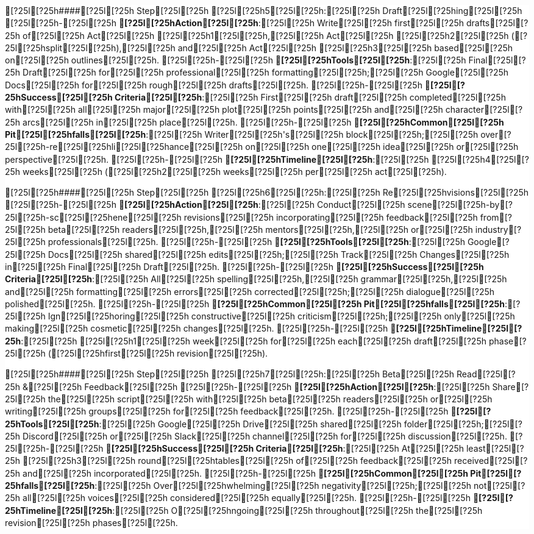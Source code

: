 [?25l[?25h####[?25l[?25h Step[?25l[?25h [?25l[?25h5[?25l[?25h:[?25l[?25h Draft[?25l[?25hing[?25l[?25h
[?25l[?25h-[?25l[?25h **[?25l[?25hAction[?25l[?25h**:[?25l[?25h Write[?25l[?25h first[?25l[?25h drafts[?25l[?25h of[?25l[?25h Act[?25l[?25h [?25l[?25h1[?25l[?25h,[?25l[?25h Act[?25l[?25h [?25l[?25h2[?25l[?25h ([?25l[?25hsplit[?25l[?25h),[?25l[?25h and[?25l[?25h Act[?25l[?25h [?25l[?25h3[?25l[?25h based[?25l[?25h on[?25l[?25h outlines[?25l[?25h.
[?25l[?25h-[?25l[?25h **[?25l[?25hTools[?25l[?25h**:[?25l[?25h Final[?25l[?25h Draft[?25l[?25h for[?25l[?25h professional[?25l[?25h formatting[?25l[?25h;[?25l[?25h Google[?25l[?25h Docs[?25l[?25h for[?25l[?25h rough[?25l[?25h drafts[?25l[?25h.
[?25l[?25h-[?25l[?25h **[?25l[?25hSuccess[?25l[?25h Criteria[?25l[?25h**:[?25l[?25h First[?25l[?25h draft[?25l[?25h completed[?25l[?25h with[?25l[?25h all[?25l[?25h major[?25l[?25h plot[?25l[?25h points[?25l[?25h and[?25l[?25h character[?25l[?25h arcs[?25l[?25h in[?25l[?25h place[?25l[?25h.
[?25l[?25h-[?25l[?25h **[?25l[?25hCommon[?25l[?25h Pit[?25l[?25hfalls[?25l[?25h**:[?25l[?25h Writer[?25l[?25h's[?25l[?25h block[?25l[?25h;[?25l[?25h over[?25l[?25h-re[?25l[?25hli[?25l[?25hance[?25l[?25h on[?25l[?25h one[?25l[?25h idea[?25l[?25h or[?25l[?25h perspective[?25l[?25h.
[?25l[?25h-[?25l[?25h **[?25l[?25hTimeline[?25l[?25h**:[?25l[?25h [?25l[?25h4[?25l[?25h weeks[?25l[?25h ([?25l[?25h2[?25l[?25h weeks[?25l[?25h per[?25l[?25h act[?25l[?25h).

[?25l[?25h####[?25l[?25h Step[?25l[?25h [?25l[?25h6[?25l[?25h:[?25l[?25h Re[?25l[?25hvisions[?25l[?25h
[?25l[?25h-[?25l[?25h **[?25l[?25hAction[?25l[?25h**:[?25l[?25h Conduct[?25l[?25h scene[?25l[?25h-by[?25l[?25h-sc[?25l[?25hene[?25l[?25h revisions[?25l[?25h incorporating[?25l[?25h feedback[?25l[?25h from[?25l[?25h beta[?25l[?25h readers[?25l[?25h,[?25l[?25h mentors[?25l[?25h,[?25l[?25h or[?25l[?25h industry[?25l[?25h professionals[?25l[?25h.
[?25l[?25h-[?25l[?25h **[?25l[?25hTools[?25l[?25h**:[?25l[?25h Google[?25l[?25h Docs[?25l[?25h shared[?25l[?25h edits[?25l[?25h;[?25l[?25h Track[?25l[?25h Changes[?25l[?25h in[?25l[?25h Final[?25l[?25h Draft[?25l[?25h.
[?25l[?25h-[?25l[?25h **[?25l[?25hSuccess[?25l[?25h Criteria[?25l[?25h**:[?25l[?25h All[?25l[?25h spelling[?25l[?25h,[?25l[?25h grammar[?25l[?25h,[?25l[?25h and[?25l[?25h formatting[?25l[?25h errors[?25l[?25h corrected[?25l[?25h;[?25l[?25h dialogue[?25l[?25h polished[?25l[?25h.
[?25l[?25h-[?25l[?25h **[?25l[?25hCommon[?25l[?25h Pit[?25l[?25hfalls[?25l[?25h**:[?25l[?25h Ign[?25l[?25horing[?25l[?25h constructive[?25l[?25h criticism[?25l[?25h;[?25l[?25h only[?25l[?25h making[?25l[?25h cosmetic[?25l[?25h changes[?25l[?25h.
[?25l[?25h-[?25l[?25h **[?25l[?25hTimeline[?25l[?25h**:[?25l[?25h [?25l[?25h1[?25l[?25h week[?25l[?25h for[?25l[?25h each[?25l[?25h draft[?25l[?25h phase[?25l[?25h ([?25l[?25hfirst[?25l[?25h revision[?25l[?25h).

[?25l[?25h####[?25l[?25h Step[?25l[?25h [?25l[?25h7[?25l[?25h:[?25l[?25h Beta[?25l[?25h Read[?25l[?25h &[?25l[?25h Feedback[?25l[?25h
[?25l[?25h-[?25l[?25h **[?25l[?25hAction[?25l[?25h**:[?25l[?25h Share[?25l[?25h the[?25l[?25h script[?25l[?25h with[?25l[?25h beta[?25l[?25h readers[?25l[?25h or[?25l[?25h writing[?25l[?25h groups[?25l[?25h for[?25l[?25h feedback[?25l[?25h.
[?25l[?25h-[?25l[?25h **[?25l[?25hTools[?25l[?25h**:[?25l[?25h Google[?25l[?25h Drive[?25l[?25h shared[?25l[?25h folder[?25l[?25h;[?25l[?25h Discord[?25l[?25h or[?25l[?25h Slack[?25l[?25h channel[?25l[?25h for[?25l[?25h discussion[?25l[?25h.
[?25l[?25h-[?25l[?25h **[?25l[?25hSuccess[?25l[?25h Criteria[?25l[?25h**:[?25l[?25h At[?25l[?25h least[?25l[?25h [?25l[?25h3[?25l[?25h round[?25l[?25htables[?25l[?25h of[?25l[?25h feedback[?25l[?25h received[?25l[?25h and[?25l[?25h incorporated[?25l[?25h.
[?25l[?25h-[?25l[?25h **[?25l[?25hCommon[?25l[?25h Pit[?25l[?25hfalls[?25l[?25h**:[?25l[?25h Over[?25l[?25hwhelming[?25l[?25h negativity[?25l[?25h;[?25l[?25h not[?25l[?25h all[?25l[?25h voices[?25l[?25h considered[?25l[?25h equally[?25l[?25h.
[?25l[?25h-[?25l[?25h **[?25l[?25hTimeline[?25l[?25h**:[?25l[?25h O[?25l[?25hngoing[?25l[?25h throughout[?25l[?25h the[?25l[?25h revision[?25l[?25h phases[?25l[?25h.

